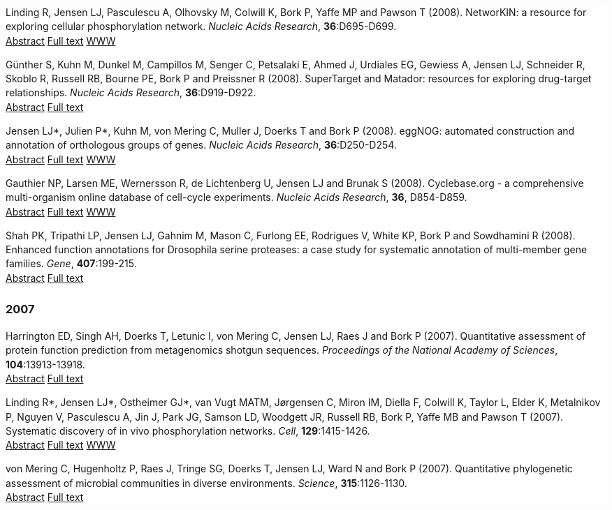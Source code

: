 Linding R, Jensen LJ, Pasculescu A, Olhovsky M, Colwill K, Bork P, Yaffe MP and Pawson T (2008). NetworKIN: a resource for exploring cellular phosphorylation network. *Nucleic Acids Research*, **36**:D695-D699.  
[Abstract](https://pubmed.ncbi.nlm.nih.gov/17981841) [Full text](https://doi.org/10.1093/nar/gkm902) [WWW](http://networkin.info) <span class="__dimensions_badge_embed__" data-doi="10.1093/nar/gkm902" data-style="small_rectangle"></span>

Günther S, Kuhn M, Dunkel M, Campillos M, Senger C, Petsalaki E, Ahmed J, Urdiales EG, Gewiess A, Jensen LJ, Schneider R, Skoblo R, Russell RB, Bourne PE, Bork P and Preissner R (2008). SuperTarget and Matador: resources for exploring drug-target relationships. *Nucleic Acids Research*, **36**:D919-D922.  
[Abstract](https://pubmed.ncbi.nlm.nih.gov/17942422) [Full text](https://doi.org/10.1093/nar/gkm862) <span class="__dimensions_badge_embed__" data-doi="10.1093/nar/gkm862" data-style="small_rectangle"></span>

Jensen LJ\*, Julien P\*, Kuhn M, von Mering C, Muller J, Doerks T and Bork P (2008). eggNOG: automated construction and annotation of orthologous groups of genes. *Nucleic Acids Research*, **36**:D250-D254.  
[Abstract](https://pubmed.ncbi.nlm.nih.gov/17942413) [Full text](https://doi.org/10.1093/nar/gkm796) [WWW](http://eggnog.embl.de) <span class="__dimensions_badge_embed__" data-doi="10.1093/nar/gkm796" data-style="small_rectangle"></span>

Gauthier NP, Larsen ME, Wernersson R, de Lichtenberg U, Jensen LJ and Brunak S (2008). Cyclebase.org - a comprehensive multi-organism online database of cell-cycle experiments. *Nucleic Acids Research*, **36**, D854-D859.  
[Abstract](https://pubmed.ncbi.nlm.nih.gov/17940094) [Full text](https://doi.org/10.1093/nar/gkm729) [WWW](https://cyclebase.org) <span class="__dimensions_badge_embed__" data-doi="10.1093/nar/gkm729" data-style="small_rectangle"></span>

Shah PK, Tripathi LP, Jensen LJ, Gahnim M, Mason C, Furlong EE, Rodrigues V, White KP, Bork P and Sowdhamini R (2008). Enhanced function annotations for Drosophila serine proteases: a case study for systematic annotation of multi-member gene families. *Gene*, **407**:199-215.  
[Abstract](https://pubmed.ncbi.nlm.nih.gov/17996400) [Full text](https://doi.org/10.1016/j.gene.2007.10.012) <span class="__dimensions_badge_embed__" data-doi="10.1016/j.gene.2007.10.012" data-style="small_rectangle"></span>

### 2007

Harrington ED, Singh AH, Doerks T, Letunic I, von Mering C, Jensen LJ, Raes J and Bork P (2007). Quantitative assessment of protein function prediction from metagenomics shotgun sequences. *Proceedings of the National Academy of Sciences*, **104**:13913-13918.  
[Abstract](https://pubmed.ncbi.nlm.nih.gov/17717083) [Full text](https://doi.org/10.1073/pnas.0702636104) <span class="__dimensions_badge_embed__" data-doi="10.1073/pnas.0702636104" data-style="small_rectangle"></span>

Linding R\*, Jensen LJ\*, Ostheimer GJ\*, van Vugt MATM, Jørgensen C, Miron IM, Diella F, Colwill K, Taylor L, Elder K, Metalnikov P, Nguyen V, Pasculescu A, Jin J, Park JG, Samson LD, Woodgett JR, Russell RB, Bork P, Yaffe MB and Pawson T (2007). Systematic discovery of in vivo phosphorylation networks. *Cell*, **129**:1415-1426.  
[Abstract](https://pubmed.ncbi.nlm.nih.gov/17570479) [Full text](https://doi.org/10.1016/j.cell.2007.05.052) [WWW](http://networkin.info) <span class="__dimensions_badge_embed__" data-doi="10.1016/j.cell.2007.05.052" data-style="small_rectangle"></span>

von Mering C, Hugenholtz P, Raes J, Tringe SG, Doerks T, Jensen LJ, Ward N and Bork P (2007). Quantitative phylogenetic assessment of microbial communities in diverse environments. *Science*, **315**:1126-1130.  
[Abstract](https://pubmed.ncbi.nlm.nih.gov/17272687) [Full text](https://doi.org/10.1126/science.1133420) <span class="__dimensions_badge_embed__" data-doi="10.1126/science.1133420" data-style="small_rectangle"></span>
